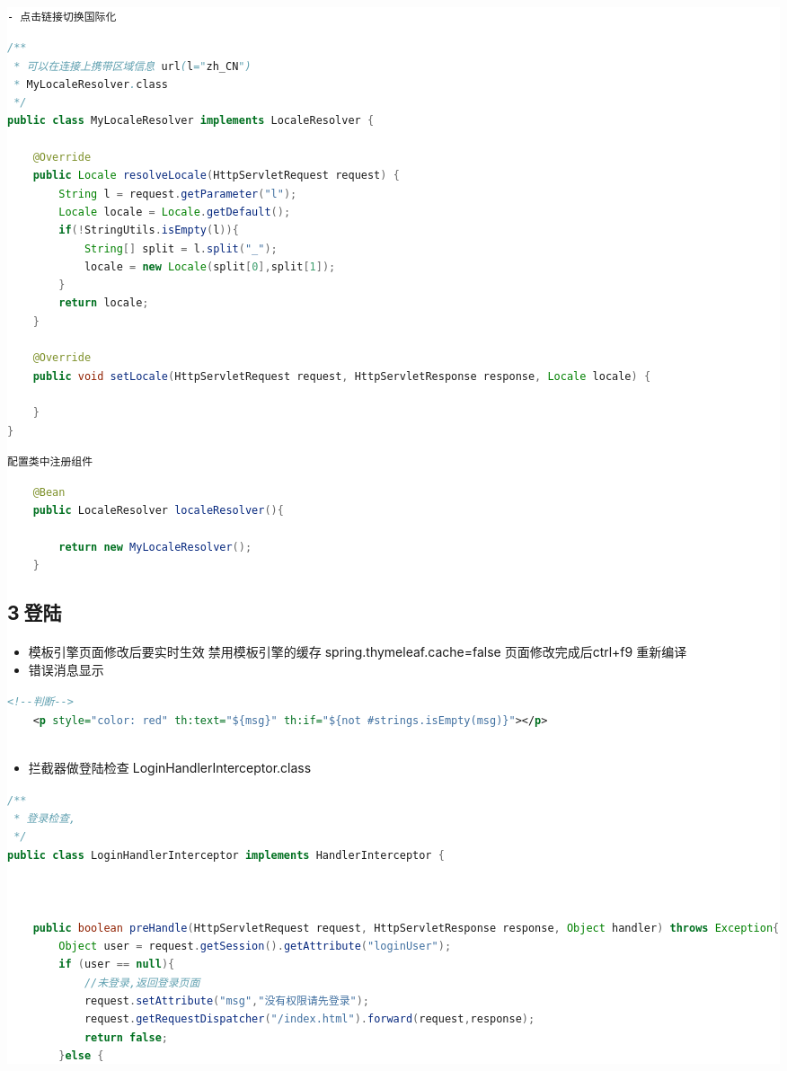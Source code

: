     
    - 点击链接切换国际化
```java
/**
 * 可以在连接上携带区域信息 url(l="zh_CN")
 * MyLocaleResolver.class
 */
public class MyLocaleResolver implements LocaleResolver {
    
    @Override
    public Locale resolveLocale(HttpServletRequest request) {
        String l = request.getParameter("l");
        Locale locale = Locale.getDefault();
        if(!StringUtils.isEmpty(l)){
            String[] split = l.split("_");
            locale = new Locale(split[0],split[1]);
        }
        return locale;
    }

    @Override
    public void setLocale(HttpServletRequest request, HttpServletResponse response, Locale locale) {

    }
}
```
    配置类中注册组件
```java
    @Bean
    public LocaleResolver localeResolver(){

        return new MyLocaleResolver();
    }
```
## 3 登陆
- 模板引擎页面修改后要实时生效
    禁用模板引擎的缓存 spring.thymeleaf.cache=false 
    页面修改完成后ctrl+f9 重新编译
- 错误消息显示
```xml
<!--判断-->
    <p style="color: red" th:text="${msg}" th:if="${not #strings.isEmpty(msg)}"></p>
			
```
- 拦截器做登陆检查
    LoginHandlerInterceptor.class
```java
/**
 * 登录检查,
 */
public class LoginHandlerInterceptor implements HandlerInterceptor {



    public boolean preHandle(HttpServletRequest request, HttpServletResponse response, Object handler) throws Exception{
        Object user = request.getSession().getAttribute("loginUser");
        if (user == null){
            //未登录,返回登录页面
            request.setAttribute("msg","没有权限请先登录");
            request.getRequestDispatcher("/index.html").forward(request,response);
            return false;
        }else {
```